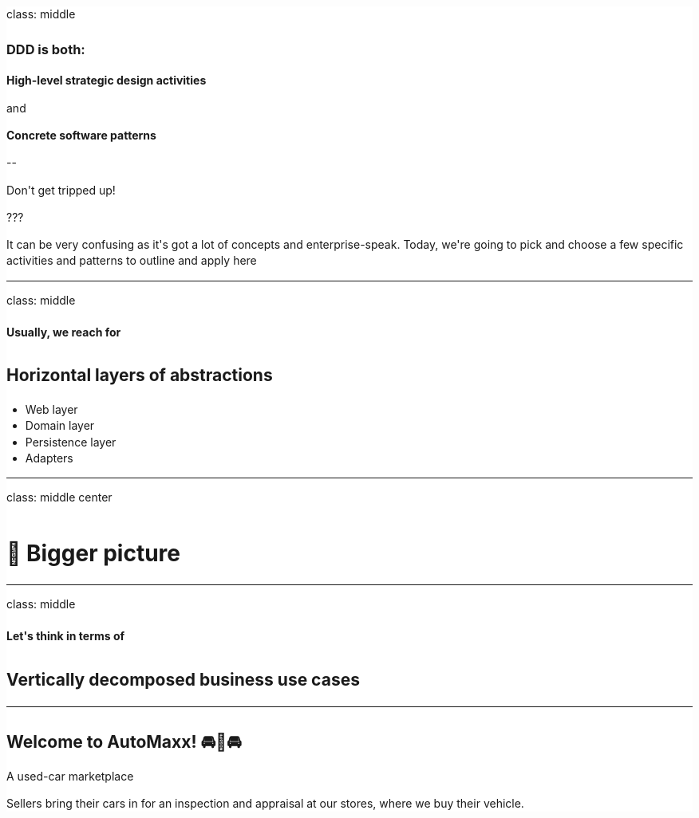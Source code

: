 class: middle

### DDD is both:

**High-level strategic design activities**

and

**Concrete software patterns**

--

Don't get tripped up!

???

It can be very confusing as it's got a lot of concepts and
enterprise-speak. Today, we're going to pick and choose a few specific
activities and patterns to outline and apply here

---

class: middle

#### Usually, we reach for

## Horizontal layers of abstractions

* Web layer
* Domain layer
* Persistence layer
* Adapters

---

class: middle center

# 🌌 Bigger picture

---

class: middle

#### Let's think in terms of

## Vertically decomposed business use cases

---

## Welcome to AutoMaxx! 🚘🚖🚘 

A used-car marketplace

Sellers bring their cars in for an inspection and appraisal at our stores, where we buy their vehicle.
